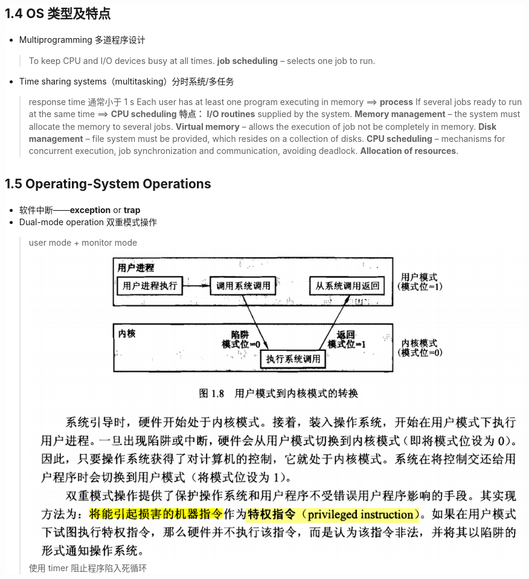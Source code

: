 ## 1.4 OS 类型及特点
+ Multiprogramming 多道程序设计
 > To keep CPU and I/O devices busy at all times.
 > **job scheduling** – selects one job to run.

+ Time sharing systems（multitasking）分时系统/多任务
 > response time 通常小于 1 s
 > Each user has at least one program executing in memory ==> **process**
 > If several jobs ready to run at the same time  ==> **CPU scheduling**
 > **特点：**
 > **I/O routines** supplied by the system.
 > **Memory management** – the system must allocate the memory to several jobs.
 > **Virtual memory** – allows the execution of job not be completely in memory.
 > **Disk management** – file system must be provided, which resides on a collection of disks.
 > **CPU scheduling** – mechanisms for concurrent execution, job synchronization and communication, avoiding deadlock.
 > **Allocation of resources**.

## 1.5  Operating-System Operations
+ 软件中断——**exception** or **trap**
+ Dual-mode operation 双重模式操作
 > user mode + monitor mode![500](Attachments/Pasted%20image%2020241110160847.png)
 > 使用 timer 阻止程序陷入死循环
